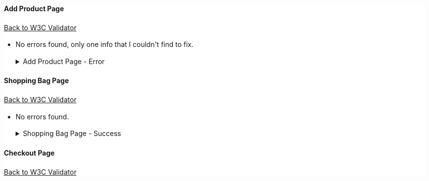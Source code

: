 #### Add Product Page

[Back to W3C Validator](#w3c-validator)

- No errors found, only one info that I couldn't find to fix.

    <details>
        <summary>Add Product Page - Error</summary>
        <IMG src="media/readme_images/w3cvalidator/addproducterror.jpg" alt="w3c_validator_add_product_error"/>
    </details>

#### Shopping Bag Page

[Back to W3C Validator](#w3c-validator)

- No errors found.

    <details>
        <summary>Shopping Bag Page - Success</summary>
        <IMG src="media/readme_images/w3cvalidator/bagsuccess.jpg" alt="w3c_validator_shopping_bag_success"/>
    </details>

#### Checkout Page

[Back to W3C Validator](#w3c-validator)
